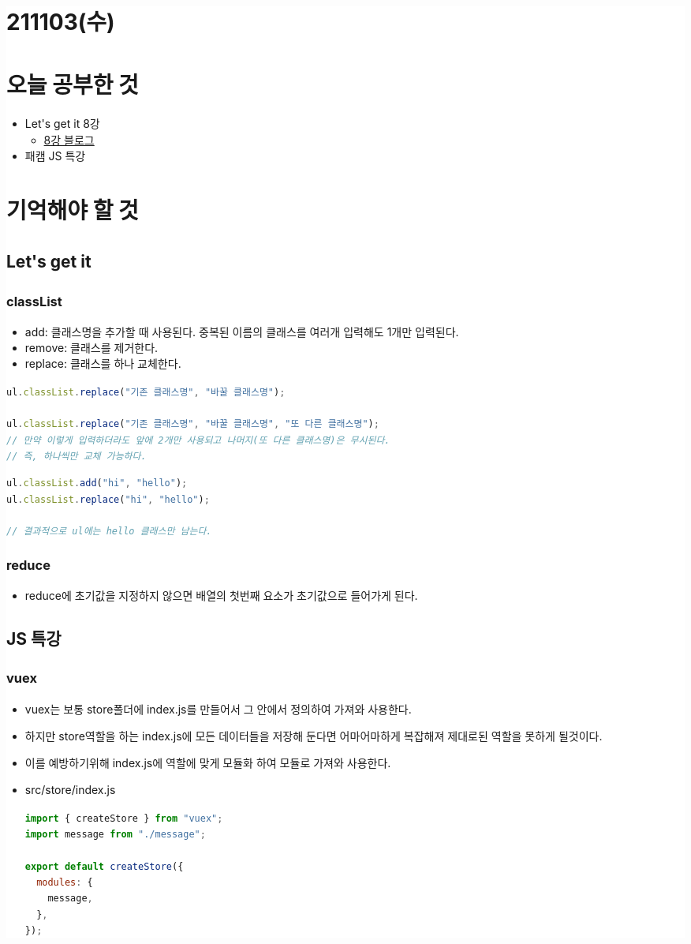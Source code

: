 # 211103(수)

# 오늘 공부한 것

- Let's get it 8강
  - [8강 블로그](https://kwonsean.tistory.com/17)
- 패캠 JS 특강

# 기억해야 할 것

## Let's get it

### classList

- add: 클래스명을 추가할 때 사용된다. 중복된 이름의 클래스를 여러개 입력해도 1개만 입력된다.
- remove: 클래스를 제거한다.
- replace: 클래스를 하나 교체한다.

```jsx
ul.classList.replace("기존 클래스명", "바꿀 클래스명");

ul.classList.replace("기존 클래스명", "바꿀 클래스명", "또 다른 클래스명");
// 만약 이렇게 입력하더라도 앞에 2개만 사용되고 나머지(또 다른 클래스명)은 무시된다.
// 즉, 하나씩만 교체 가능하다.
```

```jsx
ul.classList.add("hi", "hello");
ul.classList.replace("hi", "hello");

// 결과적으로 ul에는 hello 클래스만 남는다.
```

### reduce

- reduce에 초기값을 지정하지 않으면 배열의 첫번째 요소가 초기값으로 들어가게 된다.

## JS 특강

### vuex

- vuex는 보통 store폴더에 index.js를 만들어서 그 안에서 정의하여 가져와 사용한다.
- 하지만 store역할을 하는 index.js에 모든 데이터들을 저장해 둔다면 어마어마하게 복잡해져 제대로된 역할을 못하게 될것이다.
- 이를 예방하기위해 index.js에 역할에 맞게 모듈화 하여 모듈로 가져와 사용한다.
- src/store/index.js

  ```jsx
  import { createStore } from "vuex";
  import message from "./message";

  export default createStore({
    modules: {
      message,
    },
  });
  ```
